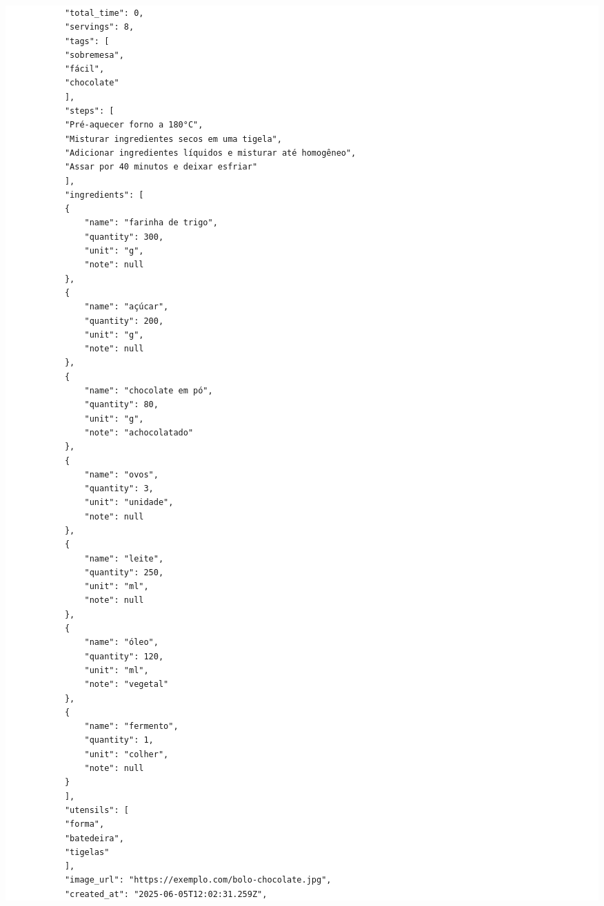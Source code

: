                 "total_time": 0,
                "servings": 8,
                "tags": [
                "sobremesa",
                "fácil",
                "chocolate"
                ],
                "steps": [
                "Pré-aquecer forno a 180°C",
                "Misturar ingredientes secos em uma tigela",
                "Adicionar ingredientes líquidos e misturar até homogêneo",
                "Assar por 40 minutos e deixar esfriar"
                ],
                "ingredients": [
                {
                    "name": "farinha de trigo",
                    "quantity": 300,
                    "unit": "g",
                    "note": null
                },
                {
                    "name": "açúcar",
                    "quantity": 200,
                    "unit": "g",
                    "note": null
                },
                {
                    "name": "chocolate em pó",
                    "quantity": 80,
                    "unit": "g",
                    "note": "achocolatado"
                },
                {
                    "name": "ovos",
                    "quantity": 3,
                    "unit": "unidade",
                    "note": null
                },
                {
                    "name": "leite",
                    "quantity": 250,
                    "unit": "ml",
                    "note": null
                },
                {
                    "name": "óleo",
                    "quantity": 120,
                    "unit": "ml",
                    "note": "vegetal"
                },
                {
                    "name": "fermento",
                    "quantity": 1,
                    "unit": "colher",
                    "note": null
                }
                ],
                "utensils": [
                "forma",
                "batedeira",
                "tigelas"
                ],
                "image_url": "https://exemplo.com/bolo-chocolate.jpg",
                "created_at": "2025-06-05T12:02:31.259Z",